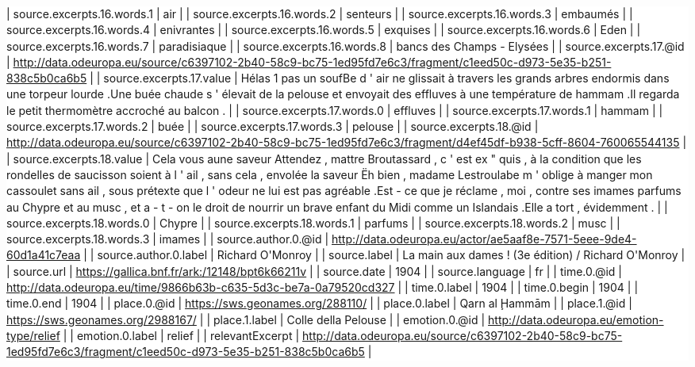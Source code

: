 | source.excerpts.16.words.1 | air |
| source.excerpts.16.words.2 | senteurs |
| source.excerpts.16.words.3 | embaumés |
| source.excerpts.16.words.4 | enivrantes |
| source.excerpts.16.words.5 | exquises |
| source.excerpts.16.words.6 | Eden |
| source.excerpts.16.words.7 | paradisiaque |
| source.excerpts.16.words.8 | bancs des Champs - Elysées |
| source.excerpts.17.@id | http://data.odeuropa.eu/source/c6397102-2b40-58c9-bc75-1ed95fd7e6c3/fragment/c1eed50c-d973-5e35-b251-838c5b0ca6b5 |
| source.excerpts.17.value | Hélas 1 pas un soufBe d ' air ne glissait à travers les grands arbres endormis dans une torpeur lourde .Une buée chaude s ' élevait de la pelouse et envoyait des effluves à une température de hammam .Il regarda le petit thermomètre accroché au balcon . |
| source.excerpts.17.words.0 | effluves |
| source.excerpts.17.words.1 | hammam |
| source.excerpts.17.words.2 | buée |
| source.excerpts.17.words.3 | pelouse |
| source.excerpts.18.@id | http://data.odeuropa.eu/source/c6397102-2b40-58c9-bc75-1ed95fd7e6c3/fragment/d4ef45df-b938-5cff-8604-760065544135 |
| source.excerpts.18.value | Cela vous aune saveur Attendez , mattre Broutassard , c ' est ex " quis , à la condition que les rondelles de saucisson soient à l ' ail , sans cela , envolée la saveur Ëh bien , madame Lestroulabe m ' oblige à manger mon cassoulet sans ail , sous prétexte que l ' odeur ne lui est pas agréable .Est - ce que je réclame , moi , contre ses imames parfums au Chypre et au musc , et a - t - on le droit de nourrir un brave enfant du Midi comme un Islandais .Elle a tort , évidemment . |
| source.excerpts.18.words.0 | Chypre |
| source.excerpts.18.words.1 | parfums |
| source.excerpts.18.words.2 | musc |
| source.excerpts.18.words.3 | imames |
| source.author.0.@id | http://data.odeuropa.eu/actor/ae5aaf8e-7571-5eee-9de4-60d1a41c7eaa |
| source.author.0.label | Richard  O'Monroy |
| source.label | La main aux dames ! (3e édition) / Richard O'Monroy |
| source.url | https://gallica.bnf.fr/ark:/12148/bpt6k66211v |
| source.date | 1904 |
| source.language | fr |
| time.0.@id | http://data.odeuropa.eu/time/9866b63b-c635-5d3c-be7a-0a79520cd327 |
| time.0.label | 1904 |
| time.0.begin | 1904 |
| time.0.end | 1904 |
| place.0.@id | https://sws.geonames.org/288110/ |
| place.0.label | Qarn al Ḩammām |
| place.1.@id | https://sws.geonames.org/2988167/ |
| place.1.label | Colle della Pelouse |
| emotion.0.@id | http://data.odeuropa.eu/emotion-type/relief |
| emotion.0.label | relief |
| relevantExcerpt | http://data.odeuropa.eu/source/c6397102-2b40-58c9-bc75-1ed95fd7e6c3/fragment/c1eed50c-d973-5e35-b251-838c5b0ca6b5 |